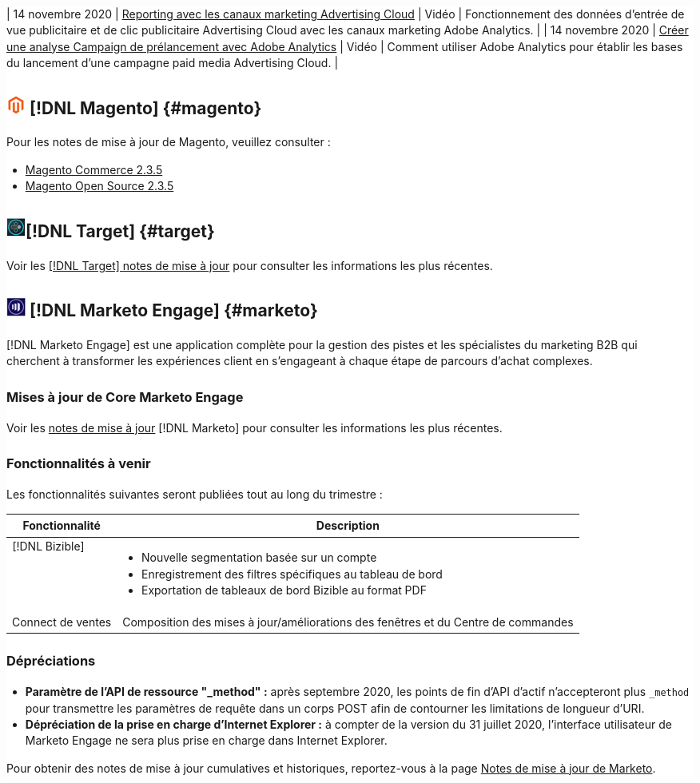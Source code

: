 | 14 novembre 2020 | [Reporting avec les canaux marketing Advertising Cloud](https://experienceleague.adobe.com/docs/advertising-cloud-learn/tutorials/analytics/analytics-reporting-a4adc.html?lang=fr#analytics) | Vidéo | Fonctionnement des données d’entrée de vue publicitaire et de clic publicitaire Advertising Cloud avec les canaux marketing Adobe Analytics. |
| 14 novembre 2020 | [Créer une analyse Campaign de prélancement avec Adobe Analytics](https://experienceleague.adobe.com/docs/advertising-cloud-learn/tutorials/analytics/analytics-pre-launch-a4adc.html?lang=fr) | Vidéo | Comment utiliser Adobe Analytics pour établir les bases du lancement d’une campagne paid media Advertising Cloud. |

## ![Icône](/assets/magento.png) [!DNL Magento] {#magento}

Pour les notes de mise à jour de Magento, veuillez consulter :

* [Magento Commerce 2.3.5](https://devdocs.magento.com/guides/v2.3/release-notes/release-notes-2-3-5-open-source.html)
* [Magento Open Source 2.3.5](https://devdocs.magento.com/guides/v2.3/release-notes/release-notes-2-3-5-open-source.html)

## ![Icône](/assets/target.png)[!DNL Target] {#target}

Voir les [[!DNL Target] notes de mise à jour](https://docs.adobe.com/content/help/fr-FR/target/using/release-notes/target-release-notes.html) pour consulter les informations les plus récentes.

## ![Icône](/assets/marketo.png) [!DNL Marketo Engage] {#marketo}

[!DNL Marketo Engage] est une application complète pour la gestion des pistes et les spécialistes du marketing B2B qui cherchent à transformer les expériences client en s’engageant à chaque étape de parcours d’achat complexes.

### Mises à jour de Core Marketo Engage

Voir les [notes de mise à jour](https://docs.marketo.com/display/public/DOCS/Release+Notes%3A+July+%2720) [!DNL Marketo] pour consulter les informations les plus récentes.

### Fonctionnalités à venir

Les fonctionnalités suivantes seront publiées tout au long du trimestre :

| Fonctionnalité | Description |
| ------ | --------- |
| [!DNL Bizible] | <ul><li>Nouvelle segmentation basée sur un compte</li><li>Enregistrement des filtres spécifiques au tableau de bord</li><li>Exportation de tableaux de bord Bizible au format PDF</li></ul> |
| Connect de ventes | Composition des mises à jour/améliorations des fenêtres et du Centre de commandes |

### Dépréciations

* **Paramètre de l’API de ressource &quot;_method&quot; :** après septembre 2020, les points de fin d’API d’actif n’accepteront plus `_method` pour transmettre les paramètres de requête dans un corps POST afin de contourner les limitations de longueur d’URI.
* **Dépréciation de la prise en charge d’Internet Explorer :** à compter de la version du 31 juillet 2020, l’interface utilisateur de Marketo Engage ne sera plus prise en charge dans Internet Explorer.

Pour obtenir des notes de mise à jour cumulatives et historiques, reportez-vous à la page [Notes de mise à jour de Marketo](https://docs.marketo.com/x/CgA6Ag).

